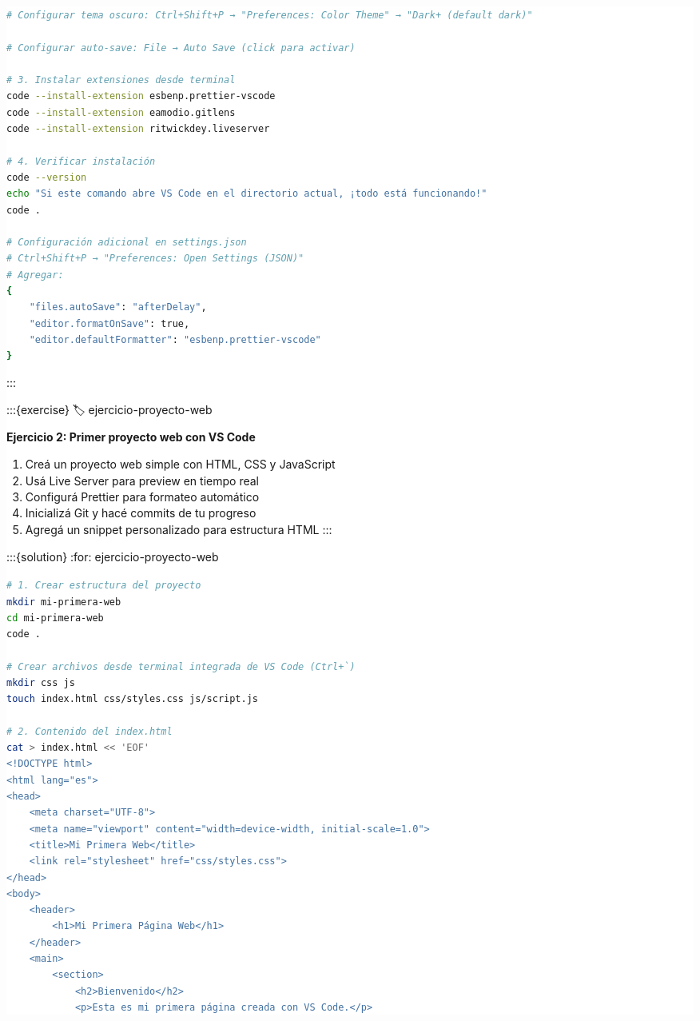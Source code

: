 ```bash
# Configurar tema oscuro: Ctrl+Shift+P → "Preferences: Color Theme" → "Dark+ (default dark)"

# Configurar auto-save: File → Auto Save (click para activar)

# 3. Instalar extensiones desde terminal
code --install-extension esbenp.prettier-vscode
code --install-extension eamodio.gitlens
code --install-extension ritwickdey.liveserver

# 4. Verificar instalación
code --version
echo "Si este comando abre VS Code en el directorio actual, ¡todo está funcionando!"
code .

# Configuración adicional en settings.json
# Ctrl+Shift+P → "Preferences: Open Settings (JSON)"
# Agregar:
{
    "files.autoSave": "afterDelay",
    "editor.formatOnSave": true,
    "editor.defaultFormatter": "esbenp.prettier-vscode"
}
```

:::

:::{exercise} :label: ejercicio-proyecto-web

**Ejercicio 2: Primer proyecto web con VS Code**

1. Creá un proyecto web simple con HTML, CSS y JavaScript
2. Usá Live Server para preview en tiempo real
3. Configurá Prettier para formateo automático
4. Inicializá Git y hacé commits de tu progreso
5. Agregá un snippet personalizado para estructura HTML :::

:::{solution} :for: ejercicio-proyecto-web

```bash
# 1. Crear estructura del proyecto
mkdir mi-primera-web
cd mi-primera-web
code .

# Crear archivos desde terminal integrada de VS Code (Ctrl+`)
mkdir css js
touch index.html css/styles.css js/script.js

# 2. Contenido del index.html
cat > index.html << 'EOF'
<!DOCTYPE html>
<html lang="es">
<head>
    <meta charset="UTF-8">
    <meta name="viewport" content="width=device-width, initial-scale=1.0">
    <title>Mi Primera Web</title>
    <link rel="stylesheet" href="css/styles.css">
</head>
<body>
    <header>
        <h1>Mi Primera Página Web</h1>
    </header>
    <main>
        <section>
            <h2>Bienvenido</h2>
            <p>Esta es mi primera página creada con VS Code.</p>
```